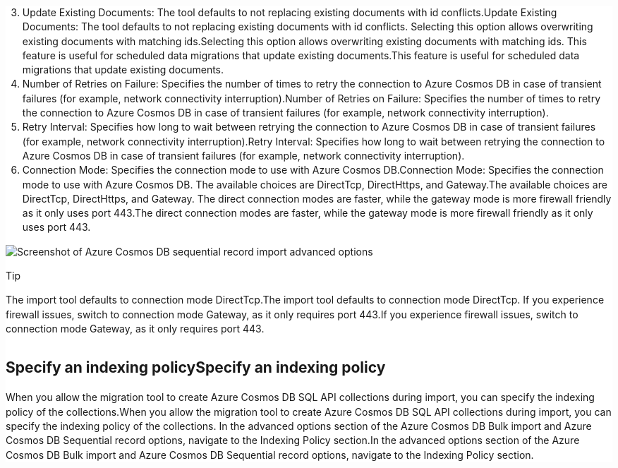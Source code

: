 3. <span data-ttu-id="dd562-374">Update Existing Documents: The tool defaults to not replacing existing documents with id conflicts.</span><span class="sxs-lookup"><span data-stu-id="dd562-374">Update Existing Documents: The tool defaults to not replacing existing documents with id conflicts.</span></span> <span data-ttu-id="dd562-375">Selecting this option allows overwriting existing documents with matching ids.</span><span class="sxs-lookup"><span data-stu-id="dd562-375">Selecting this option allows overwriting existing documents with matching ids.</span></span> <span data-ttu-id="dd562-376">This feature is useful for scheduled data migrations that update existing documents.</span><span class="sxs-lookup"><span data-stu-id="dd562-376">This feature is useful for scheduled data migrations that update existing documents.</span></span>
4. <span data-ttu-id="dd562-377">Number of Retries on Failure: Specifies the number of times to retry the connection to Azure Cosmos DB in case of transient failures (for example, network connectivity interruption).</span><span class="sxs-lookup"><span data-stu-id="dd562-377">Number of Retries on Failure: Specifies the number of times to retry the connection to Azure Cosmos DB in case of transient failures (for example, network connectivity interruption).</span></span>
5. <span data-ttu-id="dd562-378">Retry Interval: Specifies how long to wait between retrying the connection to Azure Cosmos DB in case of transient failures (for example, network connectivity interruption).</span><span class="sxs-lookup"><span data-stu-id="dd562-378">Retry Interval: Specifies how long to wait between retrying the connection to Azure Cosmos DB in case of transient failures (for example, network connectivity interruption).</span></span>
6. <span data-ttu-id="dd562-379">Connection Mode: Specifies the connection mode to use with Azure Cosmos DB.</span><span class="sxs-lookup"><span data-stu-id="dd562-379">Connection Mode: Specifies the connection mode to use with Azure Cosmos DB.</span></span> <span data-ttu-id="dd562-380">The available choices are DirectTcp, DirectHttps, and Gateway.</span><span class="sxs-lookup"><span data-stu-id="dd562-380">The available choices are DirectTcp, DirectHttps, and Gateway.</span></span> <span data-ttu-id="dd562-381">The direct connection modes are faster, while the gateway mode is more firewall friendly as it only uses port 443.</span><span class="sxs-lookup"><span data-stu-id="dd562-381">The direct connection modes are faster, while the gateway mode is more firewall friendly as it only uses port 443.</span></span>

![Screenshot of Azure Cosmos DB sequential record import advanced options](./media/import-data/documentdbsequentialoptions.png)

> [!TIP]
> <span data-ttu-id="dd562-383">The import tool defaults to connection mode DirectTcp.</span><span class="sxs-lookup"><span data-stu-id="dd562-383">The import tool defaults to connection mode DirectTcp.</span></span> <span data-ttu-id="dd562-384">If you experience firewall issues, switch to connection mode Gateway, as it only requires port 443.</span><span class="sxs-lookup"><span data-stu-id="dd562-384">If you experience firewall issues, switch to connection mode Gateway, as it only requires port 443.</span></span>
> 
> 

## <a id="IndexingPolicy"></a><span data-ttu-id="dd562-385">Specify an indexing policy</span><span class="sxs-lookup"><span data-stu-id="dd562-385">Specify an indexing policy</span></span>
<span data-ttu-id="dd562-386">When you allow the migration tool to create Azure Cosmos DB SQL API collections during import, you can specify the indexing policy of the collections.</span><span class="sxs-lookup"><span data-stu-id="dd562-386">When you allow the migration tool to create Azure Cosmos DB SQL API collections during import, you can specify the indexing policy of the collections.</span></span> <span data-ttu-id="dd562-387">In the advanced options section of the Azure Cosmos DB Bulk import and Azure Cosmos DB Sequential record options, navigate to the Indexing Policy section.</span><span class="sxs-lookup"><span data-stu-id="dd562-387">In the advanced options section of the Azure Cosmos DB Bulk import and Azure Cosmos DB Sequential record options, navigate to the Indexing Policy section.</span></span>
